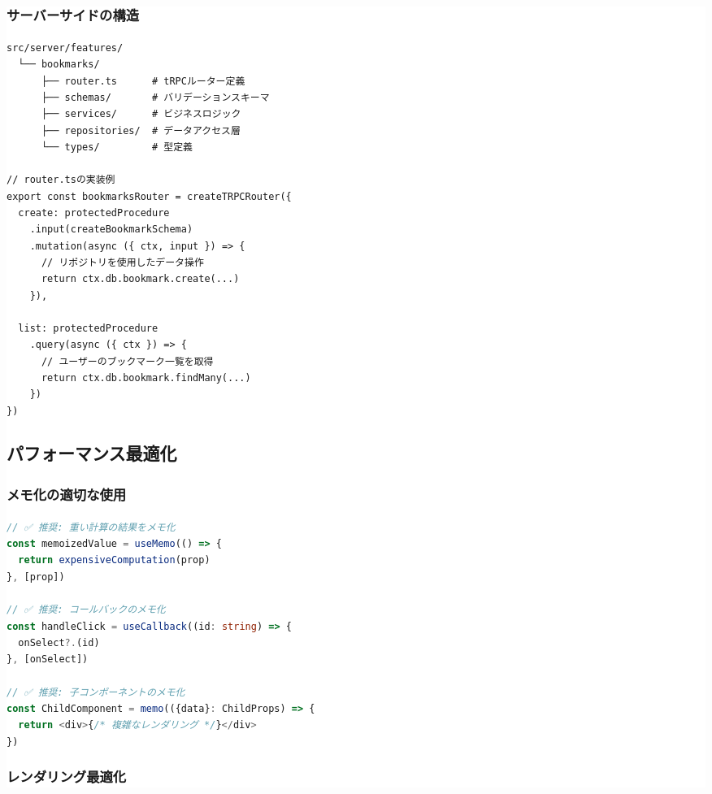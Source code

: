 ### サーバーサイドの構造

```
src/server/features/
  └── bookmarks/
      ├── router.ts      # tRPCルーター定義
      ├── schemas/       # バリデーションスキーマ
      ├── services/      # ビジネスロジック
      ├── repositories/  # データアクセス層
      └── types/         # 型定義

// router.tsの実装例
export const bookmarksRouter = createTRPCRouter({
  create: protectedProcedure
    .input(createBookmarkSchema)
    .mutation(async ({ ctx, input }) => {
      // リポジトリを使用したデータ操作
      return ctx.db.bookmark.create(...)
    }),

  list: protectedProcedure
    .query(async ({ ctx }) => {
      // ユーザーのブックマーク一覧を取得
      return ctx.db.bookmark.findMany(...)
    })
})
```

## パフォーマンス最適化

### メモ化の適切な使用

```typescript
// ✅ 推奨: 重い計算の結果をメモ化
const memoizedValue = useMemo(() => {
  return expensiveComputation(prop)
}, [prop])

// ✅ 推奨: コールバックのメモ化
const handleClick = useCallback((id: string) => {
  onSelect?.(id)
}, [onSelect])

// ✅ 推奨: 子コンポーネントのメモ化
const ChildComponent = memo(({data}: ChildProps) => {
  return <div>{/* 複雑なレンダリング */}</div>
})
```

### レンダリング最適化
